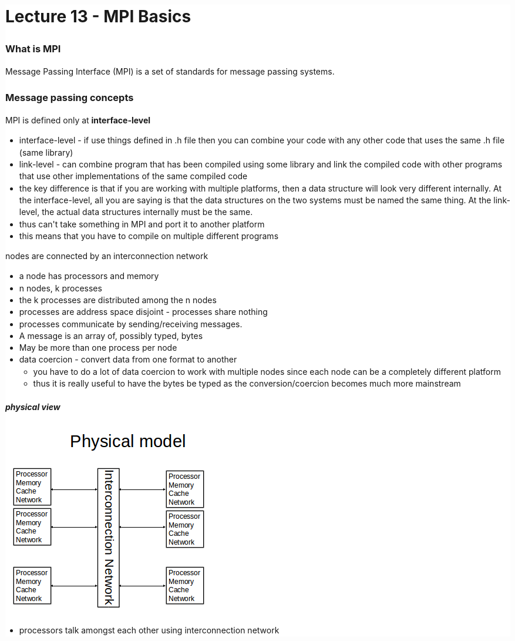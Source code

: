 Lecture 13 - MPI Basics
==========
### What is MPI
Message Passing Interface (MPI) is a set of standards for message passing systems.

### Message passing concepts
MPI is defined only at **interface-level**
  * interface-level - if use things defined in .h file then you can combine your code with any other code that uses  the same .h file (same library)
  * link-level - can combine program that has been compiled using some library and link the compiled code with other programs that use other implementations of the same compiled code
  * the key difference is that if you are working with multiple platforms, then a data structure will look very different internally.  At the interface-level, all you are saying is that the data structures on the two systems must be named the same thing. At the link-level, the actual data structures internally must be the same.  
  * thus can't take something in MPI and port it to another platform
  * this means that you have to compile on multiple different programs

nodes are connected by an interconnection network
  * a node has processors and memory
  * n nodes, k processes
  * the k processes are distributed among the n nodes
  * processes are address space disjoint - processes share nothing
  * processes communicate by sending/receiving messages.
  * A message is an array of, possibly typed, bytes
  * May be more than one process per node
  * data coercion - convert data from one format to another
    * you have to do a lot of data coercion to work with multiple nodes since each node can be a completely different platform
    * thus it is really useful to have the bytes be typed as the conversion/coercion becomes much more mainstream

##### physical view
![](lecture_13-images/ef6c1dd940bf9c5b39591652beda6b70.png)
* processors talk amongst each other using interconnection network
